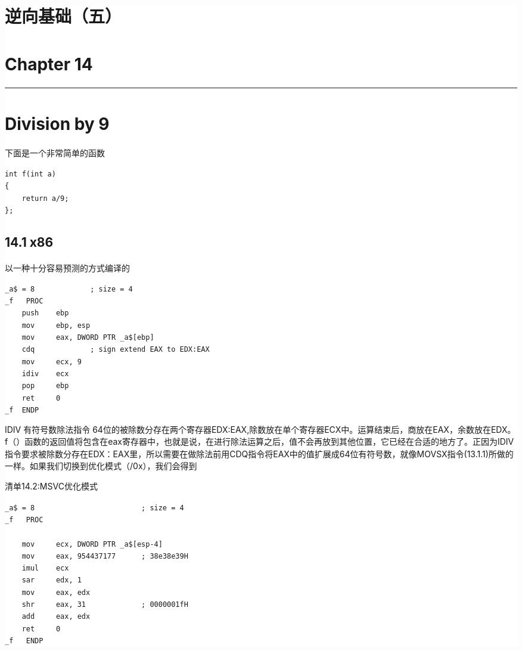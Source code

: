 # 逆向基础（五）

Chapter 14
==========

* * *

Division by 9
=============

下面是一个非常简单的函数

```
int f(int a)
{
    return a/9;
};

```

14.1 x86
--------

以一种十分容易预测的方式编译的

```
_a$ = 8             ; size = 4
_f   PROC
    push    ebp
    mov     ebp, esp
    mov     eax, DWORD PTR _a$[ebp]
    cdq             ; sign extend EAX to EDX:EAX
    mov     ecx, 9
    idiv    ecx
    pop     ebp
    ret     0
_f  ENDP

```

IDIV 有符号数除法指令 64位的被除数分存在两个寄存器EDX:EAX,除数放在单个寄存器ECX中。运算结束后，商放在EAX，余数放在EDX。f（）函数的返回值将包含在eax寄存器中，也就是说，在进行除法运算之后，值不会再放到其他位置，它已经在合适的地方了。正因为IDIV指令要求被除数分存在EDX：EAX里，所以需要在做除法前用CDQ指令将EAX中的值扩展成64位有符号数，就像MOVSX指令(13.1.1)所做的一样。如果我们切换到优化模式（/0x），我们会得到

清单14.2:MSVC优化模式

```
_a$ = 8                         ; size = 4
_f   PROC

    mov     ecx, DWORD PTR _a$[esp-4]
    mov     eax, 954437177      ; 38e38e39H
    imul    ecx
    sar     edx, 1
    mov     eax, edx
    shr     eax, 31             ; 0000001fH
    add     eax, edx
    ret     0
_f   ENDP

```
